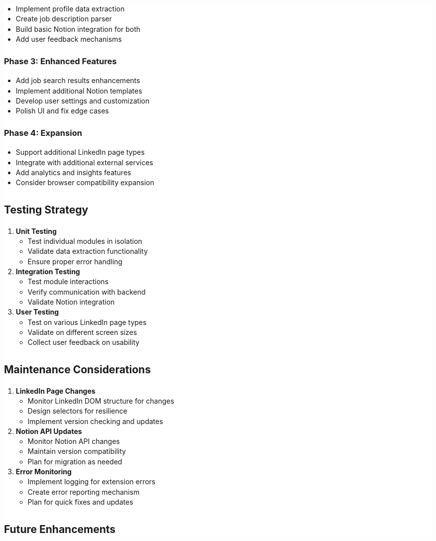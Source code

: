 * Implement profile data extraction  
* Create job description parser  
* Build basic Notion integration for both  
* Add user feedback mechanisms

### **Phase 3: Enhanced Features**

* Add job search results enhancements  
* Implement additional Notion templates  
* Develop user settings and customization  
* Polish UI and fix edge cases

### **Phase 4: Expansion**

* Support additional LinkedIn page types  
* Integrate with additional external services  
* Add analytics and insights features  
* Consider browser compatibility expansion

## **Testing Strategy**

1. **Unit Testing**  
   * Test individual modules in isolation  
   * Validate data extraction functionality  
   * Ensure proper error handling  
2. **Integration Testing**  
   * Test module interactions  
   * Verify communication with backend  
   * Validate Notion integration  
3. **User Testing**  
   * Test on various LinkedIn page types  
   * Validate on different screen sizes  
   * Collect user feedback on usability

## **Maintenance Considerations**

1. **LinkedIn Page Changes**  
   * Monitor LinkedIn DOM structure for changes  
   * Design selectors for resilience  
   * Implement version checking and updates  
2. **Notion API Updates**  
   * Monitor Notion API changes  
   * Maintain version compatibility  
   * Plan for migration as needed  
3. **Error Monitoring**  
   * Implement logging for extension errors  
   * Create error reporting mechanism  
   * Plan for quick fixes and updates

## **Future Enhancements**
